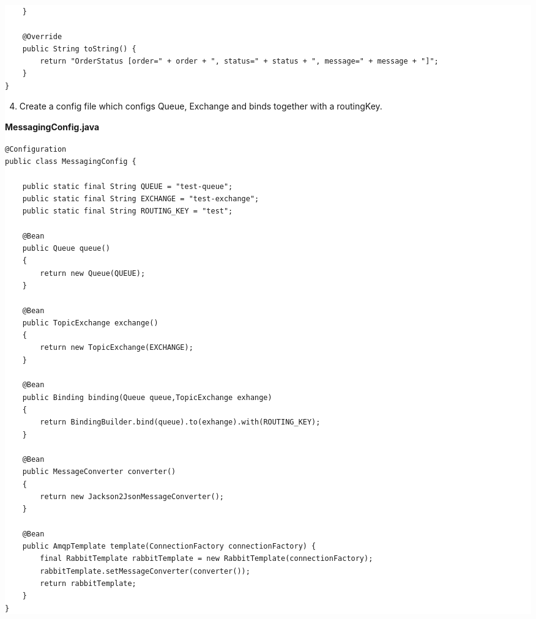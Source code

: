 ```
	}
	
	@Override
	public String toString() {
		return "OrderStatus [order=" + order + ", status=" + status + ", message=" + message + "]";
	}
}
``` 

4) Create a config file which configs Queue, Exchange and binds together with a routingKey.

**MessagingConfig.java**

```
@Configuration
public class MessagingConfig {
	
	public static final String QUEUE = "test-queue";
	public static final String EXCHANGE = "test-exchange";
	public static final String ROUTING_KEY = "test";
	
	@Bean
	public Queue queue()
	{
		return new Queue(QUEUE);
	}
	
	@Bean
	public TopicExchange exchange()
	{
		return new TopicExchange(EXCHANGE);
	}
	
	@Bean
	public Binding binding(Queue queue,TopicExchange exhange)
	{
		return BindingBuilder.bind(queue).to(exhange).with(ROUTING_KEY);
	}
	
	@Bean
	public MessageConverter converter()
	{
		return new Jackson2JsonMessageConverter();
	}
	
	@Bean
    public AmqpTemplate template(ConnectionFactory connectionFactory) {
        final RabbitTemplate rabbitTemplate = new RabbitTemplate(connectionFactory);
        rabbitTemplate.setMessageConverter(converter());
        return rabbitTemplate;
    }
}
``` 
